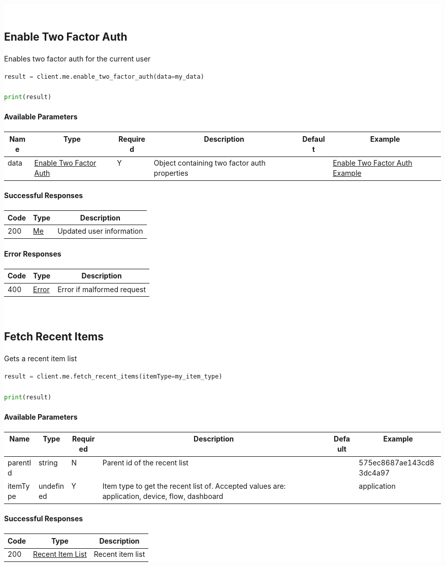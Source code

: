 <br/>

## Enable Two Factor Auth

Enables two factor auth for the current user

```python
result = client.me.enable_two_factor_auth(data=my_data)

print(result)
```

#### Available Parameters

| Name | Type | Required | Description | Default | Example |
| ---- | ---- | -------- | ----------- | ------- | ------- |
| data | [Enable Two Factor Auth](_schemas.md#enable-two-factor-auth) | Y | Object containing two factor auth properties |  | [Enable Two Factor Auth Example](_schemas.md#enable-two-factor-auth-example) |

#### Successful Responses

| Code | Type | Description |
| ---- | ---- | ----------- |
| 200 | [Me](_schemas.md#me) | Updated user information |

#### Error Responses

| Code | Type | Description |
| ---- | ---- | ----------- |
| 400 | [Error](_schemas.md#error) | Error if malformed request |

<br/>

## Fetch Recent Items

Gets a recent item list

```python
result = client.me.fetch_recent_items(itemType=my_item_type)

print(result)
```

#### Available Parameters

| Name | Type | Required | Description | Default | Example |
| ---- | ---- | -------- | ----------- | ------- | ------- |
| parentId | string | N | Parent id of the recent list |  | 575ec8687ae143cd83dc4a97 |
| itemType | undefined | Y | Item type to get the recent list of. Accepted values are: application, device, flow, dashboard |  | application |

#### Successful Responses

| Code | Type | Description |
| ---- | ---- | ----------- |
| 200 | [Recent Item List](_schemas.md#recent-item-list) | Recent item list |
